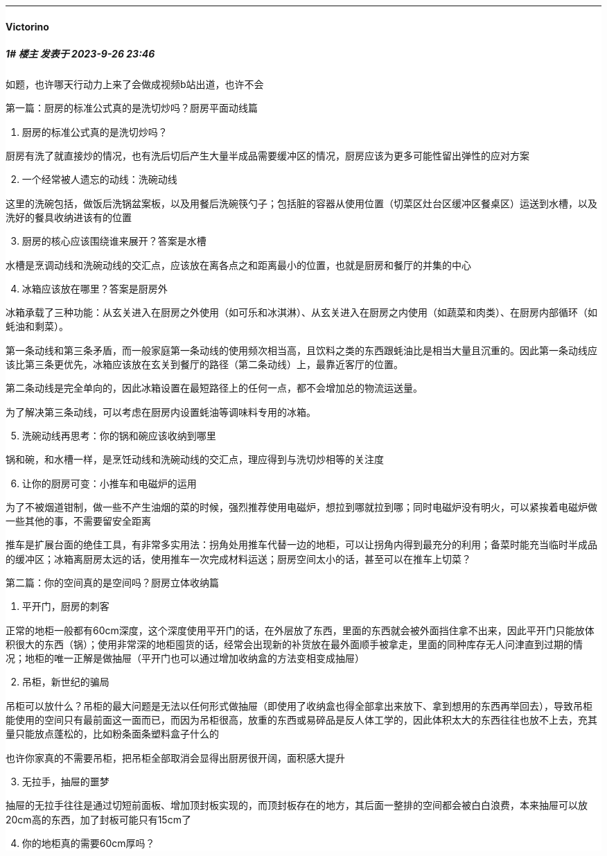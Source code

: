 
*****

####  Victorino  
##### 1#       楼主       发表于 2023-9-26 23:46

如题，也许哪天行动力上来了会做成视频b站出道，也许不会

第一篇：厨房的标准公式真的是洗切炒吗？厨房平面动线篇

1. 厨房的标准公式真的是洗切炒吗？

厨房有洗了就直接炒的情况，也有洗后切后产生大量半成品需要缓冲区的情况，厨房应该为更多可能性留出弹性的应对方案

2. 一个经常被人遗忘的动线：洗碗动线

这里的洗碗包括，做饭后洗锅盆案板，以及用餐后洗碗筷勺子；包括脏的容器从使用位置（切菜区灶台区缓冲区餐桌区）运送到水槽，以及洗好的餐具收纳进该有的位置

3. 厨房的核心应该围绕谁来展开？答案是水槽

水槽是烹调动线和洗碗动线的交汇点，应该放在离各点之和距离最小的位置，也就是厨房和餐厅的并集的中心

4. 冰箱应该放在哪里？答案是厨房外

冰箱承载了三种功能：从玄关进入在厨房之外使用（如可乐和冰淇淋）、从玄关进入在厨房之内使用（如蔬菜和肉类）、在厨房内部循环（如蚝油和剩菜）。

第一条动线和第三条矛盾，而一般家庭第一条动线的使用频次相当高，且饮料之类的东西跟蚝油比是相当大量且沉重的。因此第一条动线应该比第三条更优先，冰箱应该放在玄关到餐厅的路径（第二条动线）上，最靠近客厅的位置。

第二条动线是完全单向的，因此冰箱设置在最短路径上的任何一点，都不会增加总的物流运送量。

为了解决第三条动线，可以考虑在厨房内设置蚝油等调味料专用的冰箱。

5. 洗碗动线再思考：你的锅和碗应该收纳到哪里

锅和碗，和水槽一样，是烹饪动线和洗碗动线的交汇点，理应得到与洗切炒相等的关注度

6. 让你的厨房可变：小推车和电磁炉的运用

为了不被烟道钳制，做一些不产生油烟的菜的时候，强烈推荐使用电磁炉，想拉到哪就拉到哪；同时电磁炉没有明火，可以紧挨着电磁炉做一些其他的事，不需要留安全距离

推车是扩展台面的绝佳工具，有非常多实用法：拐角处用推车代替一边的地柜，可以让拐角内得到最充分的利用；备菜时能充当临时半成品的缓冲区；冰箱离厨房太远的话，使用推车一次完成材料运送；厨房空间太小的话，甚至可以在推车上切菜？

第二篇：你的空间真的是空间吗？厨房立体收纳篇

1. 平开门，厨房的刺客

正常的地柜一般都有60cm深度，这个深度使用平开门的话，在外层放了东西，里面的东西就会被外面挡住拿不出来，因此平开门只能放体积很大的东西（锅）；使用非常深的地柜囤货的话，经常会出现新的补货放在最外面顺手被拿走，里面的同种库存无人问津直到过期的情况；地柜的唯一正解是做抽屉（平开门也可以通过增加收纳盒的方法变相变成抽屉）

2. 吊柜，新世纪的骗局

吊柜可以放什么？吊柜的最大问题是无法以任何形式做抽屉（即使用了收纳盒也得全部拿出来放下、拿到想用的东西再举回去），导致吊柜能使用的空间只有最前面这一面而已，而因为吊柜很高，放重的东西或易碎品是反人体工学的，因此体积太大的东西往往也放不上去，充其量只能放点蓬松的，比如粉条面条塑料盒子什么的

也许你家真的不需要吊柜，把吊柜全部取消会显得出厨房很开阔，面积感大提升

3. 无拉手，抽屉的噩梦

抽屉的无拉手往往是通过切短前面板、增加顶封板实现的，而顶封板存在的地方，其后面一整排的空间都会被白白浪费，本来抽屉可以放20cm高的东西，加了封板可能只有15cm了

4. 你的地柜真的需要60cm厚吗？
